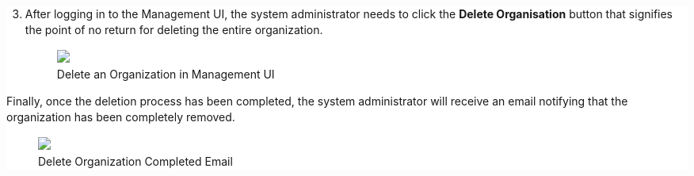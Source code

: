 3. After logging in to the Management UI, the system administrator needs to click the **Delete Organisation** button that signifies the point of no return for deleting the entire organization.

    <figure>
      <img class="image-center" src="../../../../_assets/ai/administer/access/delete-organisation-delete_org_management_ui.png" width="100%" />
      <figcaption>Delete an Organization in Management UI</figcaption>
    </figure>

Finally, once the deletion process has been completed,
the system administrator will receive an email notifying that the organization has been completely removed.

<figure>
  <img class="image-center" src="../../../../_assets/ai/administer/access/deleteOrg-complete-email.png" width="100%" />
  <figcaption>Delete Organization Completed Email</figcaption>
</figure>

